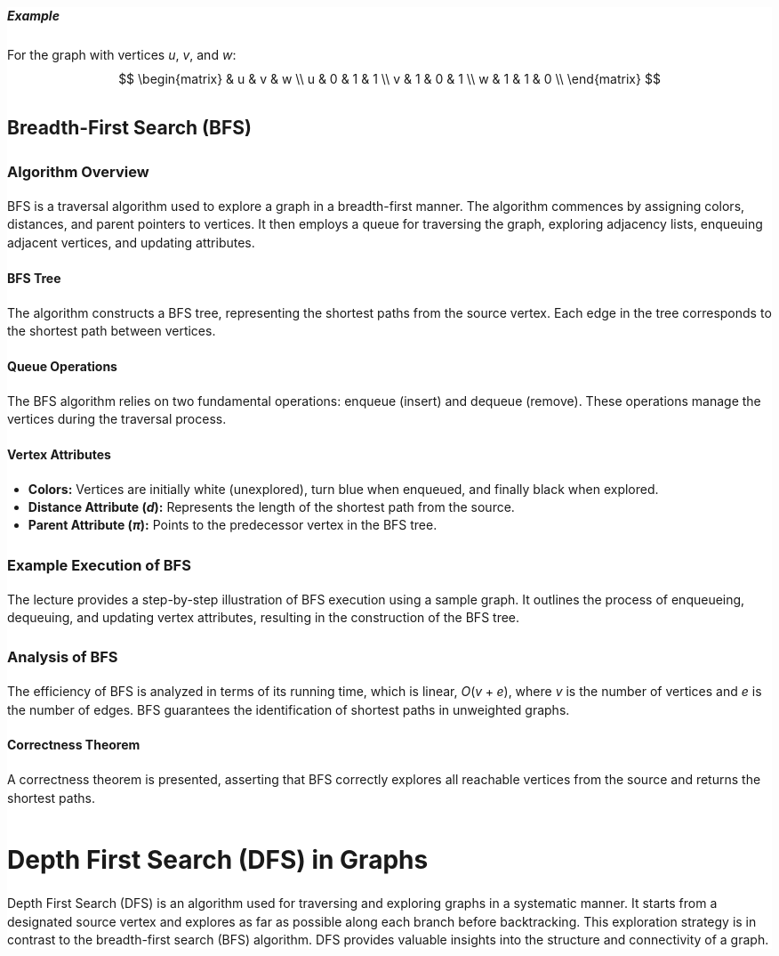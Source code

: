 ##### Example
For the graph with vertices $u$, $v$, and $w$:
$$
\begin{matrix}
 & u & v & w \\
u & 0 & 1 & 1 \\
v & 1 & 0 & 1 \\
w & 1 & 1 & 0 \\
\end{matrix}
$$

## Breadth-First Search (BFS)

### Algorithm Overview
BFS is a traversal algorithm used to explore a graph in a breadth-first manner. The algorithm commences by assigning colors, distances, and parent pointers to vertices. It then employs a queue for traversing the graph, exploring adjacency lists, enqueuing adjacent vertices, and updating attributes.

#### BFS Tree
The algorithm constructs a BFS tree, representing the shortest paths from the source vertex. Each edge in the tree corresponds to the shortest path between vertices.

#### Queue Operations
The BFS algorithm relies on two fundamental operations: enqueue (insert) and dequeue (remove). These operations manage the vertices during the traversal process.

#### Vertex Attributes
- **Colors:** Vertices are initially white (unexplored), turn blue when enqueued, and finally black when explored.
- **Distance Attribute ($d$):** Represents the length of the shortest path from the source.
- **Parent Attribute ($\pi$):** Points to the predecessor vertex in the BFS tree.

### Example Execution of BFS
The lecture provides a step-by-step illustration of BFS execution using a sample graph. It outlines the process of enqueueing, dequeuing, and updating vertex attributes, resulting in the construction of the BFS tree.

### Analysis of BFS
The efficiency of BFS is analyzed in terms of its running time, which is linear, $O(v + e)$, where $v$ is the number of vertices and $e$ is the number of edges. BFS guarantees the identification of shortest paths in unweighted graphs.

#### Correctness Theorem
A correctness theorem is presented, asserting that BFS correctly explores all reachable vertices from the source and returns the shortest paths.

# Depth First Search (DFS) in Graphs

Depth First Search (DFS) is an algorithm used for traversing and exploring graphs in a systematic manner. It starts from a designated source vertex and explores as far as possible along each branch before backtracking. This exploration strategy is in contrast to the breadth-first search (BFS) algorithm. DFS provides valuable insights into the structure and connectivity of a graph.
